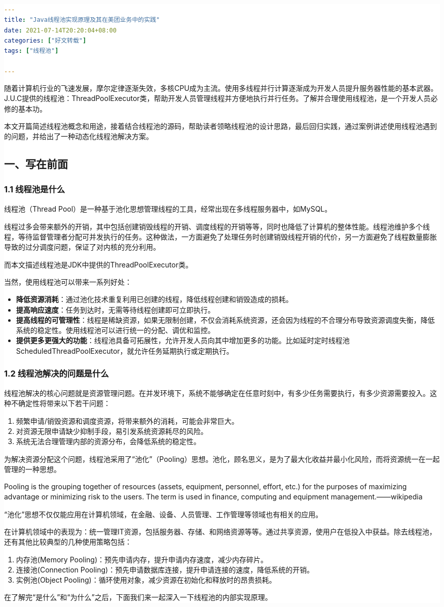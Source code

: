 ```yaml
---
title: "Java线程池实现原理及其在美团业务中的实践"
date: 2021-07-14T20:20:04+08:00
categories: ["好文转载"]
tags: ["线程池"]

---
```


随着计算机行业的飞速发展，摩尔定律逐渐失效，多核CPU成为主流。使用多线程并行计算逐渐成为开发人员提升服务器性能的基本武器。J.U.C提供的线程池：ThreadPoolExecutor类，帮助开发人员管理线程并方便地执行并行任务。了解并合理使用线程池，是一个开发人员必修的基本功。

本文开篇简述线程池概念和用途，接着结合线程池的源码，帮助读者领略线程池的设计思路，最后回归实践，通过案例讲述使用线程池遇到的问题，并给出了一种动态化线程池解决方案。

## 一、写在前面

### 1.1 线程池是什么

线程池（Thread Pool）是一种基于池化思想管理线程的工具，经常出现在多线程服务器中，如MySQL。

线程过多会带来额外的开销，其中包括创建销毁线程的开销、调度线程的开销等等，同时也降低了计算机的整体性能。线程池维护多个线程，等待监督管理者分配可并发执行的任务。这种做法，一方面避免了处理任务时创建销毁线程开销的代价，另一方面避免了线程数量膨胀导致的过分调度问题，保证了对内核的充分利用。

而本文描述线程池是JDK中提供的ThreadPoolExecutor类。

当然，使用线程池可以带来一系列好处：

- **降低资源消耗**：通过池化技术重复利用已创建的线程，降低线程创建和销毁造成的损耗。
- **提高响应速度**：任务到达时，无需等待线程创建即可立即执行。
- **提高线程的可管理性**：线程是稀缺资源，如果无限制创建，不仅会消耗系统资源，还会因为线程的不合理分布导致资源调度失衡，降低系统的稳定性。使用线程池可以进行统一的分配、调优和监控。
- **提供更多更强大的功能**：线程池具备可拓展性，允许开发人员向其中增加更多的功能。比如延时定时线程池ScheduledThreadPoolExecutor，就允许任务延期执行或定期执行。

### 1.2 线程池解决的问题是什么

线程池解决的核心问题就是资源管理问题。在并发环境下，系统不能够确定在任意时刻中，有多少任务需要执行，有多少资源需要投入。这种不确定性将带来以下若干问题：

1. 频繁申请/销毁资源和调度资源，将带来额外的消耗，可能会非常巨大。
2. 对资源无限申请缺少抑制手段，易引发系统资源耗尽的风险。
3. 系统无法合理管理内部的资源分布，会降低系统的稳定性。

为解决资源分配这个问题，线程池采用了“池化”（Pooling）思想。池化，顾名思义，是为了最大化收益并最小化风险，而将资源统一在一起管理的一种思想。

Pooling is the grouping together of resources (assets, equipment, personnel, effort, etc.) for the purposes of maximizing advantage or minimizing risk to the users. The term is used in finance, computing and equipment management.——wikipedia

“池化”思想不仅仅能应用在计算机领域，在金融、设备、人员管理、工作管理等领域也有相关的应用。

在计算机领域中的表现为：统一管理IT资源，包括服务器、存储、和网络资源等等。通过共享资源，使用户在低投入中获益。除去线程池，还有其他比较典型的几种使用策略包括：

1. 内存池(Memory Pooling)：预先申请内存，提升申请内存速度，减少内存碎片。
2. 连接池(Connection Pooling)：预先申请数据库连接，提升申请连接的速度，降低系统的开销。
3. 实例池(Object Pooling)：循环使用对象，减少资源在初始化和释放时的昂贵损耗。

在了解完“是什么”和“为什么”之后，下面我们来一起深入一下线程池的内部实现原理。
